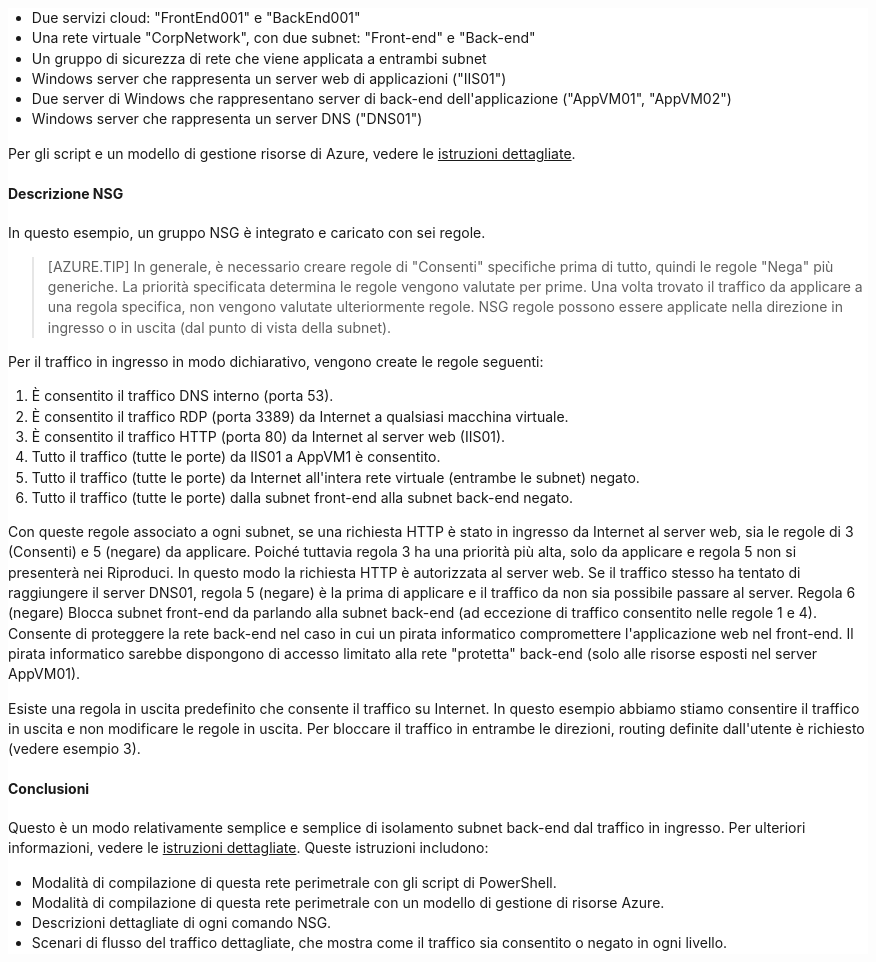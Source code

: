 - Due servizi cloud: "FrontEnd001" e "BackEnd001"
- Una rete virtuale "CorpNetwork", con due subnet: "Front-end" e "Back-end"
- Un gruppo di sicurezza di rete che viene applicata a entrambi subnet
- Windows server che rappresenta un server web di applicazioni ("IIS01")
- Due server di Windows che rappresentano server di back-end dell'applicazione ("AppVM01", "AppVM02")
- Windows server che rappresenta un server DNS ("DNS01")

Per gli script e un modello di gestione risorse di Azure, vedere le [istruzioni dettagliate][Example1].

#### <a name="nsg-description"></a>Descrizione NSG
In questo esempio, un gruppo NSG è integrato e caricato con sei regole.

>[AZURE.TIP] In generale, è necessario creare regole di "Consenti" specifiche prima di tutto, quindi le regole "Nega" più generiche. La priorità specificata determina le regole vengono valutate per prime. Una volta trovato il traffico da applicare a una regola specifica, non vengono valutate ulteriormente regole. NSG regole possono essere applicate nella direzione in ingresso o in uscita (dal punto di vista della subnet).

Per il traffico in ingresso in modo dichiarativo, vengono create le regole seguenti:

1.  È consentito il traffico DNS interno (porta 53).
2.  È consentito il traffico RDP (porta 3389) da Internet a qualsiasi macchina virtuale.
3.  È consentito il traffico HTTP (porta 80) da Internet al server web (IIS01).
4.  Tutto il traffico (tutte le porte) da IIS01 a AppVM1 è consentito.
5.  Tutto il traffico (tutte le porte) da Internet all'intera rete virtuale (entrambe le subnet) negato.
6.  Tutto il traffico (tutte le porte) dalla subnet front-end alla subnet back-end negato.

Con queste regole associato a ogni subnet, se una richiesta HTTP è stato in ingresso da Internet al server web, sia le regole di 3 (Consenti) e 5 (negare) da applicare. Poiché tuttavia regola 3 ha una priorità più alta, solo da applicare e regola 5 non si presenterà nei Riproduci. In questo modo la richiesta HTTP è autorizzata al server web. Se il traffico stesso ha tentato di raggiungere il server DNS01, regola 5 (negare) è la prima di applicare e il traffico da non sia possibile passare al server. Regola 6 (negare) Blocca subnet front-end da parlando alla subnet back-end (ad eccezione di traffico consentito nelle regole 1 e 4). Consente di proteggere la rete back-end nel caso in cui un pirata informatico compromettere l'applicazione web nel front-end. Il pirata informatico sarebbe dispongono di accesso limitato alla rete "protetta" back-end (solo alle risorse esposti nel server AppVM01).

Esiste una regola in uscita predefinito che consente il traffico su Internet. In questo esempio abbiamo stiamo consentire il traffico in uscita e non modificare le regole in uscita. Per bloccare il traffico in entrambe le direzioni, routing definite dall'utente è richiesto (vedere esempio 3).

#### <a name="conclusion"></a>Conclusioni
Questo è un modo relativamente semplice e semplice di isolamento subnet back-end dal traffico in ingresso. Per ulteriori informazioni, vedere le [istruzioni dettagliate][Example1]. Queste istruzioni includono:

- Modalità di compilazione di questa rete perimetrale con gli script di PowerShell.
- Modalità di compilazione di questa rete perimetrale con un modello di gestione di risorse Azure.
- Descrizioni dettagliate di ogni comando NSG.
- Scenari di flusso del traffico dettagliate, che mostra come il traffico sia consentito o negato in ogni livello.


[0]: ./media/best-practices-network-security/flowchart.png "Diagramma di flusso opzioni di sicurezza"
[1]: ./media/best-practices-network-security/compliancebadges.png "Conformità Azure badge"
[2]: ./media/best-practices-network-security/azuresecurityfeatures.png "Funzionalità di sicurezza di Azure"
[3]: ./media/best-practices-network-security/dmzcorporate.png "Una rete Perimetrale in una rete aziendale"
[4]: ./media/best-practices-network-security/azuresecurityarchitecture.png "Architettura di sicurezza di Azure"
[5]: ./media/best-practices-network-security/dmzazure.png "Una rete Perimetrale in una rete virtuale Azure"
[6]: ./media/best-practices-network-security/dmzhybrid.png "Rete ibrido con tre limiti di sicurezza"
[7]: ./media/best-practices-network-security/example1design.png "Rete Perimetrale in ingresso con NSG"
[8]: ./media/best-practices-network-security/example2design.png "Rete Perimetrale in ingresso con NVA e NSG"
[9]: ./media/best-practices-network-security/example3design.png "Rete Perimetrale bidirezionale con NVA NSG e UDR"
[10]: ./media/best-practices-network-security/example3firewalllogical.png "Visualizzazione logica di regole del Firewall"
[11]: ./media/best-practices-network-security/example4designoptions.png "Rete Perimetrale con NVA connessi rete ibrido"
[12]: ./media/best-practices-network-security/example4designs2s.png "Rete Perimetrale con NVA connesso utilizzando una connessione VPN da sito"
[13]: ./media/best-practices-network-security/example4networklogical.png "Rete logica dal punto di vista NVA"
[14]: ./media/best-practices-network-security/example5designoptions.png "Rete Perimetrale con Azure Gateway connessi rete da sito ibrido"
[15]: ./media/best-practices-network-security/example5designs2s.png "Rete Perimetrale con Azure Gateway tramite VPN da sito"
[16]: ./media/best-practices-network-security/example6designoptions.png "Rete Perimetrale con Azure Gateway connessi rete ExpressRoute ibrido"
[17]: ./media/best-practices-network-security/example6designexpressroute.png "Rete Perimetrale con Azure Gateway mediante una connessione ExpressRoute"
[Example1]: ./virtual-network/virtual-networks-dmz-nsg-asm.md
[Example2]: ./virtual-network/virtual-networks-dmz-nsg-fw-asm.md
[Example3]: ./virtual-network/virtual-networks-dmz-nsg-fw-udr-asm.md
[Example4]: ./virtual-network/virtual-networks-hybrid-s2s-nva-asm.md
[Example5]: ./virtual-network/virtual-networks-hybrid-s2s-agw-asm.md
[Example6]: ./virtual-network/virtual-networks-hybrid-expressroute-asm.md
[Example7]: ./virtual-network/virtual-networks-vnet2vnet-direct-asm.md
[Example8]: ./virtual-network/virtual-networks-vnet2vnet-transit-asm.md